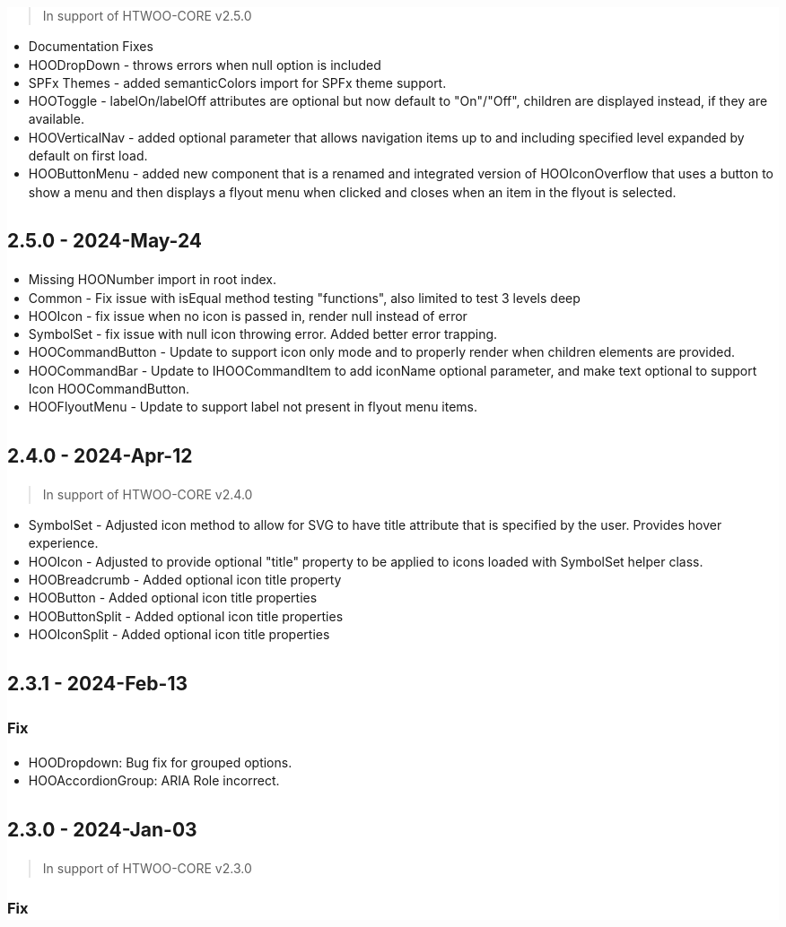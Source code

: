>In support of HTWOO-CORE v2.5.0

- Documentation Fixes
- HOODropDown - throws errors when null option is included
- SPFx Themes - added semanticColors import for SPFx theme support.
- HOOToggle - labelOn/labelOff attributes are optional but now default to "On"/"Off", children are displayed instead, if they are available.
- HOOVerticalNav - added optional parameter that allows navigation items up to and including specified level expanded by default on first load.
- HOOButtonMenu - added new component that is a renamed and integrated version of HOOIconOverflow that uses a button to show a menu and then displays a flyout menu when clicked and closes when an item in the flyout is selected.

## 2.5.0 - 2024-May-24

- Missing HOONumber import in root index.
- Common - Fix issue with isEqual method testing "functions", also limited to test 3 levels deep
- HOOIcon - fix issue when no icon is passed in, render null instead of error
- SymbolSet - fix issue with null icon throwing error. Added better error trapping.
- HOOCommandButton - Update to support icon only mode and to properly render when children elements are provided.
- HOOCommandBar - Update to IHOOCommandItem to add iconName optional parameter, and make text optional to support Icon HOOCommandButton.
- HOOFlyoutMenu - Update to support label not present in flyout menu items.

## 2.4.0 - 2024-Apr-12

>In support of HTWOO-CORE v2.4.0

- SymbolSet - Adjusted icon method to allow for SVG to have title attribute that is specified by the user. Provides hover experience.
- HOOIcon - Adjusted to provide optional "title" property to be applied to icons loaded with SymbolSet helper class.
- HOOBreadcrumb - Added optional icon title property
- HOOButton - Added optional icon title properties
- HOOButtonSplit - Added optional icon title properties
- HOOIconSplit - Added optional icon title properties

## 2.3.1 - 2024-Feb-13

### Fix

- HOODropdown: Bug fix for grouped options.
- HOOAccordionGroup: ARIA Role incorrect.

## 2.3.0 - 2024-Jan-03

>In support of HTWOO-CORE v2.3.0

### Fix
